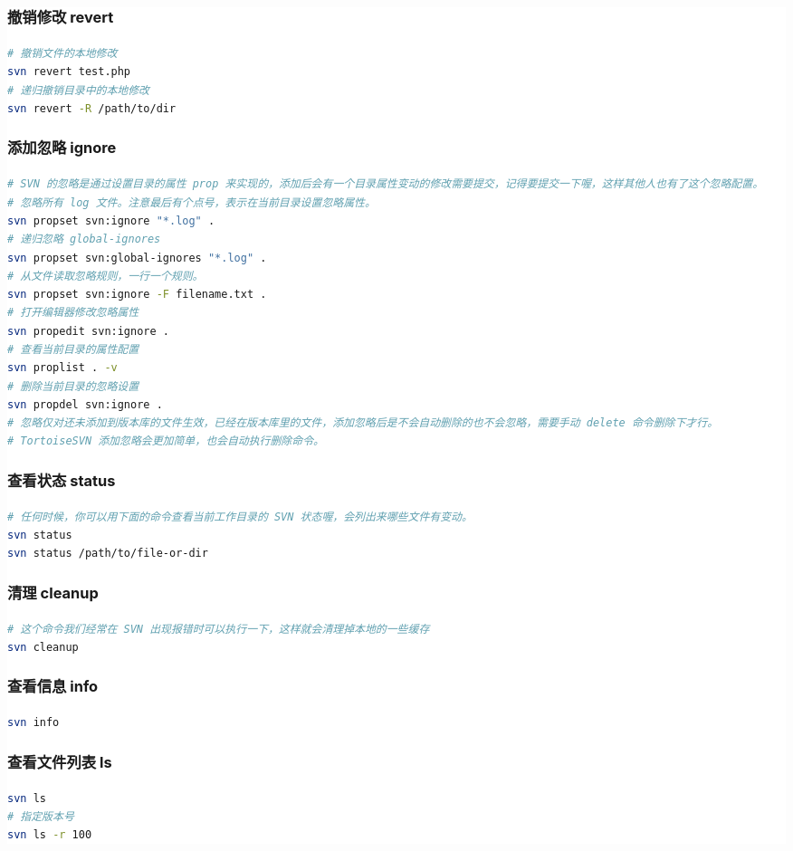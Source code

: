 ### 撤销修改 revert

```bash
# 撤销文件的本地修改
svn revert test.php
# 递归撤销目录中的本地修改
svn revert -R /path/to/dir
```

### 添加忽略 ignore

```bash
# SVN 的忽略是通过设置目录的属性 prop 来实现的，添加后会有一个目录属性变动的修改需要提交，记得要提交一下喔，这样其他人也有了这个忽略配置。
# 忽略所有 log 文件。注意最后有个点号，表示在当前目录设置忽略属性。
svn propset svn:ignore "*.log" .
# 递归忽略 global-ignores
svn propset svn:global-ignores "*.log" .
# 从文件读取忽略规则，一行一个规则。
svn propset svn:ignore -F filename.txt .
# 打开编辑器修改忽略属性
svn propedit svn:ignore .
# 查看当前目录的属性配置
svn proplist . -v
# 删除当前目录的忽略设置
svn propdel svn:ignore .
# 忽略仅对还未添加到版本库的文件生效，已经在版本库里的文件，添加忽略后是不会自动删除的也不会忽略，需要手动 delete 命令删除下才行。
# TortoiseSVN 添加忽略会更加简单，也会自动执行删除命令。

```

### 查看状态 status

```bash
# 任何时候，你可以用下面的命令查看当前工作目录的 SVN 状态喔，会列出来哪些文件有变动。
svn status
svn status /path/to/file-or-dir
```

### 清理 cleanup

```bash
# 这个命令我们经常在 SVN 出现报错时可以执行一下，这样就会清理掉本地的一些缓存
svn cleanup
```

### 查看信息 info

```bash
svn info
```

### 查看文件列表 ls

```bash
svn ls 
# 指定版本号
svn ls -r 100
```
